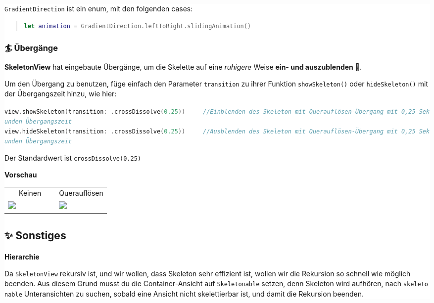 ```GradientDirection``` ist ein enum, mit den folgenden cases:
>
> ```swift
> let animation = GradientDirection.leftToRight.slidingAnimation()
> ```

### 🏄 Übergänge

**SkeletonView** hat eingebaute Übergänge, um die Skelette auf eine *ruhigere* Weise **ein- und auszublenden** 🤙.

Um den Übergang zu benutzen, füge einfach den Parameter ```transition``` zu ihrer Funktion ```showSkeleton()``` oder ```hideSkeleton()``` mit der Übergangszeit hinzu, wie hier:

```swift
view.showSkeleton(transition: .crossDissolve(0.25))     //Einblenden des Skeleton mit Querauflösen-Übergang mit 0,25 Sekunden Übergangszeit
view.hideSkeleton(transition: .crossDissolve(0.25))     //Ausblenden des Skeleton mit Querauflösen-Übergang mit 0,25 Sekunden Übergangszeit

```

Der Standardwert ist `crossDissolve(0.25)`

**Vorschau**

<table>
<tr>
<td width="50%">
<center>Keinen</center>
</td>
<td width="50%">
<center>Querauflösen</center>
</td>
</tr>
<tr>
<td width="50%">
<img src="../Assets/skeleton_transition_nofade.gif"></img>
</td>
<td width="50%">
<img src="../Assets/skeleton_transition_fade.gif"></img>
</td>
</tr>
</table>

## ✨ Sonstiges

**Hierarchie**

Da ```SkeletonView``` rekursiv ist, und wir wollen, dass Skeleton sehr effizient ist, wollen wir die Rekursion so schnell wie möglich beenden. Aus diesem Grund musst du die Container-Ansicht auf `Skeletonable` setzen, denn Skeleton wird aufhören, nach `skeletonable` Unteransichten zu suchen, sobald eine Ansicht nicht skelettierbar ist, und damit die Rekursion beenden.
